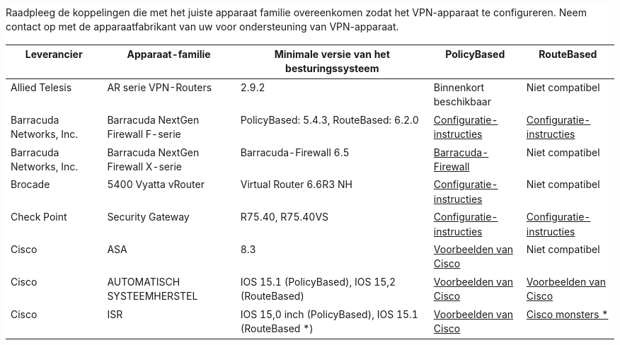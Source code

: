 Raadpleeg de koppelingen die met het juiste apparaat familie overeenkomen zodat het VPN-apparaat te configureren. Neem contact op met de apparaatfabrikant van uw voor ondersteuning van VPN-apparaat.



| **Leverancier**                      | **Apparaat-familie**                                        | **Minimale versie van het besturingssysteem**                             | **PolicyBased**                                                                                                                                                                                                             | **RouteBased**                                                                                                                                                                    |
|---------------------------------|----------------------------------------------------------|----------------------------------------------------|------------------------------------------------------------------------------------------------------------------------------------------------------------------------------------------------------------------------------------------------------|--------------------------------------------------------------------------------------------------------------------------------------------------------------------------------------------------------------|
| Allied Telesis                  | AR serie VPN-Routers                                    | 2.9.2                                              | Binnenkort beschikbaar                                                                                                                                                                                                                                          | Niet compatibel                                                                                                                                                                                               |
| Barracuda Networks, Inc.        | Barracuda NextGen Firewall F-serie             | PolicyBased: 5.4.3, RouteBased: 6.2.0  | [Configuratie-instructies](https://techlib.barracuda.com/NGF/AzurePolicyBasedVPNGW) | [Configuratie-instructies](https://techlib.barracuda.com/NGF/AzureRouteBasedVPNGW)                                                                                                                                                                                              |
| Barracuda Networks, Inc.        |  Barracuda NextGen Firewall X-serie                 | Barracuda-Firewall 6.5 | [Barracuda-Firewall](https://techlib.barracuda.com/BFW/ConfigAzureVPNGateway) | Niet compatibel                                                                                                                                                                                               |
| Brocade                         | 5400 Vyatta vRouter                                      | Virtual Router 6.6R3 NH                            | [Configuratie-instructies](http://www1.brocade.com/downloads/documents/html_product_manuals/vyatta/vyatta_5400_manual/wwhelp/wwhimpl/js/html/wwhelp.htm#href=VPN_Site-to-Site%20IPsec%20VPN/Preface.1.1.html)                                       | Niet compatibel                                                                                                                                                                                               |
| Check Point                     | Security Gateway                                         | R75.40, R75.40VS                                     | [Configuratie-instructies](https://supportcenter.checkpoint.com/supportcenter/portal?eventSubmit_doGoviewsolutiondetails=&solutionid=sk101275)                                         | [Configuratie-instructies](https://supportcenter.checkpoint.com/supportcenter/portal?eventSubmit_doGoviewsolutiondetails=&solutionid=sk101275) |
| Cisco                           | ASA                                                      | 8.3                                                | [Voorbeelden van Cisco](https://github.com/Azure/Azure-vpn-config-samples/tree/master/Cisco/Current/ASA)                                                                                                                                                                        | Niet compatibel                                                                                                                                                                                               |
| Cisco                           | AUTOMATISCH SYSTEEMHERSTEL                                                      | IOS 15.1 (PolicyBased), IOS 15,2 (RouteBased)                | [Voorbeelden van Cisco](https://github.com/Azure/Azure-vpn-config-samples/tree/master/Cisco/Current/ASR)                                                                                                                                                                        | [Voorbeelden van Cisco](https://github.com/Azure/Azure-vpn-config-samples/tree/master/Cisco/Current/ASR)                                                                                                                                 |
| Cisco                           | ISR                                                      | IOS 15,0 inch (PolicyBased), IOS 15.1 (RouteBased *)               | [Voorbeelden van Cisco](https://github.com/Azure/Azure-vpn-config-samples/tree/master/Cisco/Current/ISR)                                                                                                                                                                        | [Cisco monsters *](https://github.com/Azure/Azure-vpn-config-samples/tree/master/Cisco/Current/ISR)                                                                                                                                |